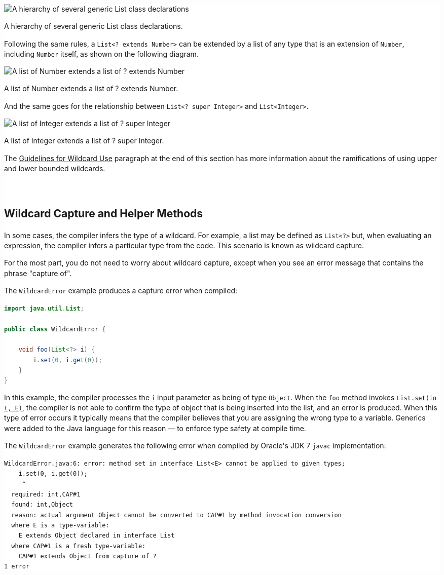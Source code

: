 ![A hierarchy of several generic List class declarations](https://dev.java/assets/images/generics/05_lists-declarations.png)

A hierarchy of several generic List class declarations.

Following the same rules, a `List<? extends Number>` can be extended by a list of any type that is an extension of `Number`, including `Number` itself, as shown on the following diagram.

![A list of Number extends a list of ? extends Number](https://dev.java/assets/images/generics/06_Numbers-extends.png)

A list of Number extends a list of ? extends Number.

And the same goes for the relationship between `List<? super Integer>` and `List<Integer>`.

![A list of Integer extends a list of ? super Integer](https://dev.java/assets/images/generics/07_Integer-super.png)

A list of Integer extends a list of ? super Integer.

The [Guidelines for Wildcard Use](https://dev.java/learn/generics/wildcards/#guidelines) paragraph at the end of this section has more information about the ramifications of using upper and lower bounded wildcards.

 

## Wildcard Capture and Helper Methods

In some cases, the compiler infers the type of a wildcard. For example, a list may be defined as `List<?>` but, when evaluating an expression, the compiler infers a particular type from the code. This scenario is known as wildcard capture.

For the most part, you do not need to worry about wildcard capture, except when you see an error message that contains the phrase "capture of".

The `WildcardError` example produces a capture error when compiled:

```java
import java.util.List;

public class WildcardError {

    void foo(List<?> i) {
        i.set(0, i.get(0));
    }
}
```

In this example, the compiler processes the `i` input parameter as being of type [`Object`](https://docs.oracle.com/en/java/javase/22/docs/api/java.base/java/lang/Object.html). When the `foo` method invokes [`List.set(int, E)`](https://docs.oracle.com/en/java/javase/22/docs/api/java.base/java/util/List.html#set(int,E)), the compiler is not able to confirm the type of object that is being inserted into the list, and an error is produced. When this type of error occurs it typically means that the compiler believes that you are assigning the wrong type to a variable. Generics were added to the Java language for this reason — to enforce type safety at compile time.

The `WildcardError` example generates the following error when compiled by Oracle's JDK 7 `javac` implementation:

```shell
WildcardError.java:6: error: method set in interface List<E> cannot be applied to given types;
    i.set(0, i.get(0));
     ^
  required: int,CAP#1
  found: int,Object
  reason: actual argument Object cannot be converted to CAP#1 by method invocation conversion
  where E is a type-variable:
    E extends Object declared in interface List
  where CAP#1 is a fresh type-variable:
    CAP#1 extends Object from capture of ?
1 error
```
